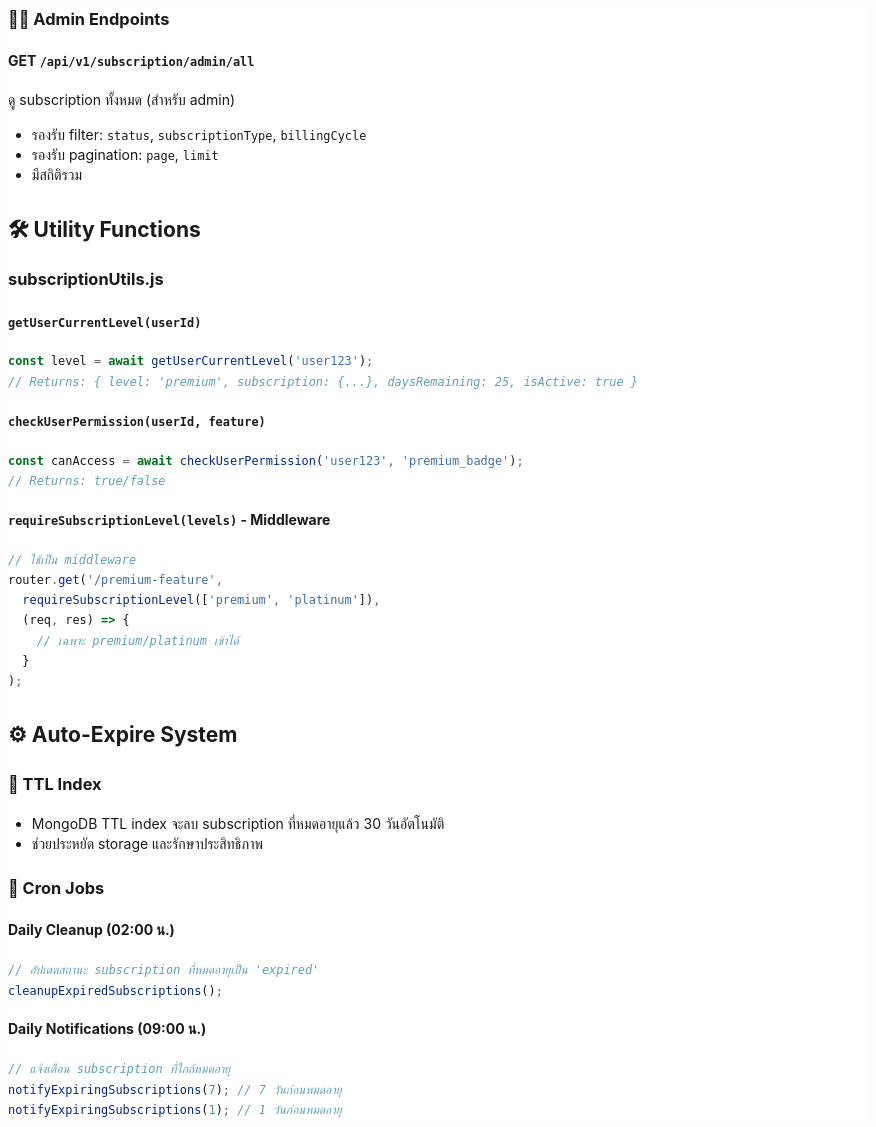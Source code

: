 ### 👨‍💼 Admin Endpoints

#### GET `/api/v1/subscription/admin/all`
ดู subscription ทั้งหมด (สำหรับ admin)
- รองรับ filter: `status`, `subscriptionType`, `billingCycle`
- รองรับ pagination: `page`, `limit`
- มีสถิติรวม

## 🛠️ Utility Functions

### subscriptionUtils.js

#### `getUserCurrentLevel(userId)`
```javascript
const level = await getUserCurrentLevel('user123');
// Returns: { level: 'premium', subscription: {...}, daysRemaining: 25, isActive: true }
```

#### `checkUserPermission(userId, feature)`
```javascript
const canAccess = await checkUserPermission('user123', 'premium_badge');
// Returns: true/false
```

#### `requireSubscriptionLevel(levels)` - Middleware
```javascript
// ใช้เป็น middleware
router.get('/premium-feature', 
  requireSubscriptionLevel(['premium', 'platinum']), 
  (req, res) => {
    // เฉพาะ premium/platinum เข้าได้
  }
);
```

## ⚙️ Auto-Expire System

### 🔄 TTL Index
- MongoDB TTL index จะลบ subscription ที่หมดอายุแล้ว 30 วันอัตโนมัติ
- ช่วยประหยัด storage และรักษาประสิทธิภาพ

### 📅 Cron Jobs

#### Daily Cleanup (02:00 น.)
```javascript
// อัปเดตสถานะ subscription ที่หมดอายุเป็น 'expired'
cleanupExpiredSubscriptions();
```

#### Daily Notifications (09:00 น.)
```javascript
// แจ้งเตือน subscription ที่ใกล้หมดอายุ
notifyExpiringSubscriptions(7); // 7 วันก่อนหมดอายุ
notifyExpiringSubscriptions(1); // 1 วันก่อนหมดอายุ
```
